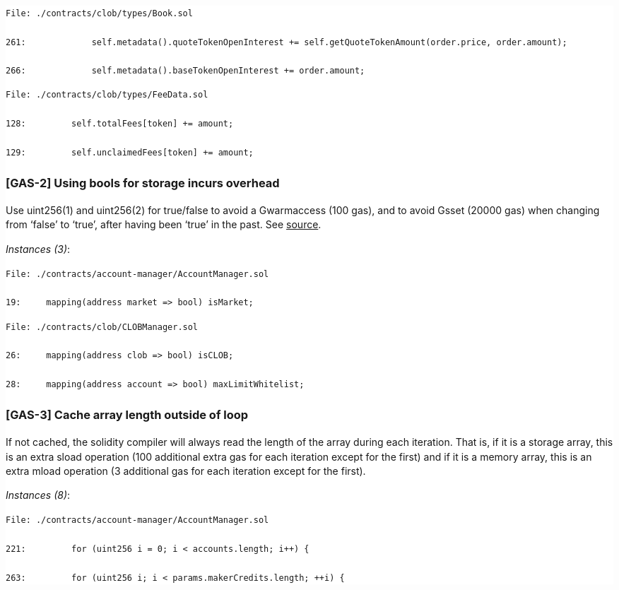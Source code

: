 ```solidity
File: ./contracts/clob/types/Book.sol

261:             self.metadata().quoteTokenOpenInterest += self.getQuoteTokenAmount(order.price, order.amount);

266:             self.metadata().baseTokenOpenInterest += order.amount;

```

```solidity
File: ./contracts/clob/types/FeeData.sol

128:         self.totalFees[token] += amount;

129:         self.unclaimedFees[token] += amount;

```

### <a name="GAS-2"></a>[GAS-2] Using bools for storage incurs overhead
Use uint256(1) and uint256(2) for true/false to avoid a Gwarmaccess (100 gas), and to avoid Gsset (20000 gas) when changing from ‘false’ to ‘true’, after having been ‘true’ in the past. See [source](https://github.com/OpenZeppelin/openzeppelin-contracts/blob/58f635312aa21f947cae5f8578638a85aa2519f5/contracts/security/ReentrancyGuard.sol#L23-L27).

*Instances (3)*:
```solidity
File: ./contracts/account-manager/AccountManager.sol

19:     mapping(address market => bool) isMarket;

```

```solidity
File: ./contracts/clob/CLOBManager.sol

26:     mapping(address clob => bool) isCLOB;

28:     mapping(address account => bool) maxLimitWhitelist;

```

### <a name="GAS-3"></a>[GAS-3] Cache array length outside of loop
If not cached, the solidity compiler will always read the length of the array during each iteration. That is, if it is a storage array, this is an extra sload operation (100 additional extra gas for each iteration except for the first) and if it is a memory array, this is an extra mload operation (3 additional gas for each iteration except for the first).

*Instances (8)*:
```solidity
File: ./contracts/account-manager/AccountManager.sol

221:         for (uint256 i = 0; i < accounts.length; i++) {

263:         for (uint256 i; i < params.makerCredits.length; ++i) {

```
